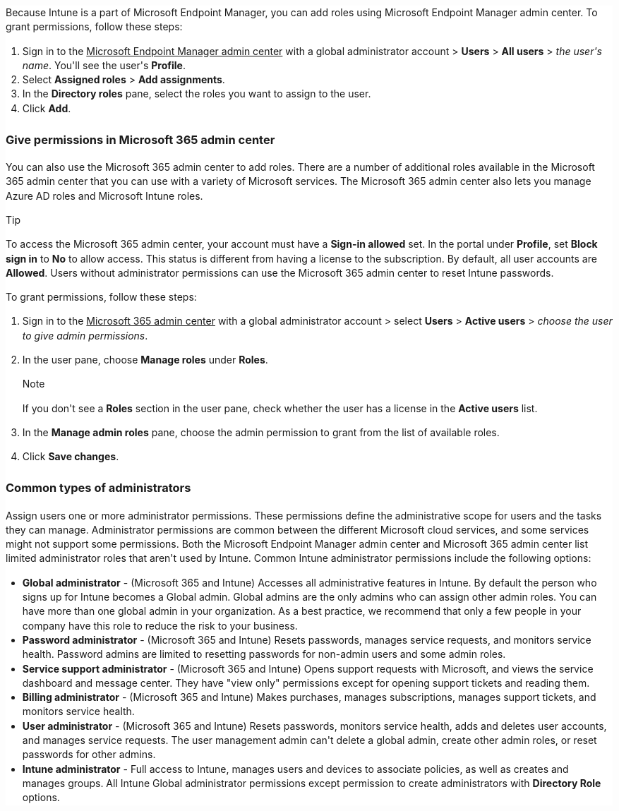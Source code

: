 Because Intune is a part of Microsoft Endpoint Manager, you can add roles using Microsoft Endpoint Manager admin center. To grant permissions, follow these steps:

1. Sign in to the [Microsoft Endpoint Manager admin center](https://go.microsoft.com/fwlink/?azure-portal=true&linkid=2109431) with a global administrator account > **Users** > **All users** > *the user's name*. You'll see the user's **Profile**.
2. Select **Assigned roles** > **Add assignments**.
3. In the **Directory roles** pane, select the roles you want to assign to the user.
4. Click **Add**.

### Give permissions in Microsoft 365 admin center

You can also use the Microsoft 365 admin center to add roles. There are a number of additional roles available in the Microsoft 365 admin center that you can use with a variety of Microsoft services. The Microsoft 365 admin center also lets you manage Azure AD roles and Microsoft Intune roles. 

> [!TIP]
> To access the Microsoft 365 admin center, your account must have a **Sign-in allowed** set. In the portal under **Profile**, set **Block sign in** to **No** to allow access. This status is different from having a license to the subscription. By default, all user accounts are **Allowed**. Users without administrator permissions can use the Microsoft 365 admin center to reset Intune passwords.

To grant permissions, follow these steps:

1. Sign in to the [Microsoft 365 admin center](https://admin.microsoft.com?azure-portal=true) with a global administrator account >  select **Users** > **Active users** > *choose the user to give admin permissions*.
2. In the user pane, choose **Manage roles** under **Roles**.

    > [!NOTE]
    > If you don't see a **Roles** section in the user pane, check whether the user has a license in the **Active users** list.
 
3. In the **Manage admin roles** pane, choose the admin permission to grant from the list of available roles.
4. Click **Save changes**.

### Common types of administrators

Assign users one or more administrator permissions. These permissions define the administrative scope for users and the tasks they can manage. Administrator permissions are common between the different Microsoft cloud services, and some services might not support some permissions. Both the Microsoft Endpoint Manager admin center and Microsoft 365 admin center list limited administrator roles that aren't used by Intune. Common Intune administrator permissions include the following options:

- **Global administrator** - (Microsoft 365 and Intune) Accesses all administrative features in Intune. By default the person who signs up for Intune becomes a Global admin. Global admins are the only admins who can assign other admin roles. You can have more than one global admin in your organization. As a best practice, we recommend that only a few people in your company have this role to reduce the risk to your business.
- **Password administrator** - (Microsoft 365 and Intune) Resets passwords, manages service requests, and monitors service health. Password admins are limited to resetting passwords for non-admin users and some admin roles.
- **Service support administrator** - (Microsoft 365 and Intune) Opens support requests with Microsoft, and views the service dashboard and message center. They have "view only" permissions except for opening support tickets and reading them.
- **Billing administrator** - (Microsoft 365 and Intune) Makes purchases, manages subscriptions, manages support tickets, and monitors service health.
- **User administrator** - (Microsoft 365 and Intune) Resets passwords, monitors service health, adds and deletes user accounts, and manages service requests. The user management admin can't delete a global admin, create other admin roles, or reset passwords for other admins.
- **Intune administrator** - Full access to Intune, manages users and devices to associate policies, as well as creates and manages groups. All Intune Global administrator permissions except permission to create administrators with **Directory Role** options.
